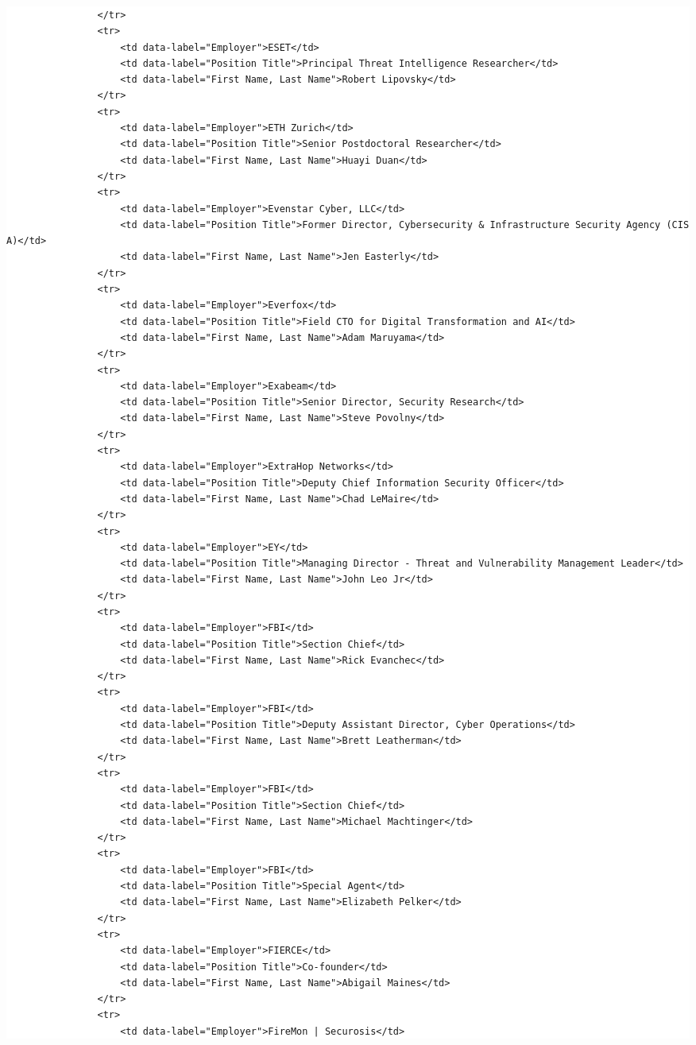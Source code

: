                     </tr>
                    <tr>
                        <td data-label="Employer">ESET</td>
                        <td data-label="Position Title">Principal Threat Intelligence Researcher</td>
                        <td data-label="First Name, Last Name">Robert Lipovsky</td>
                    </tr>
                    <tr>
                        <td data-label="Employer">ETH Zurich</td>
                        <td data-label="Position Title">Senior Postdoctoral Researcher</td>
                        <td data-label="First Name, Last Name">Huayi Duan</td>
                    </tr>
                    <tr>
                        <td data-label="Employer">Evenstar Cyber, LLC</td>
                        <td data-label="Position Title">Former Director, Cybersecurity & Infrastructure Security Agency (CISA)</td>
                        <td data-label="First Name, Last Name">Jen Easterly</td>
                    </tr>
                    <tr>
                        <td data-label="Employer">Everfox</td>
                        <td data-label="Position Title">Field CTO for Digital Transformation and AI</td>
                        <td data-label="First Name, Last Name">Adam Maruyama</td>
                    </tr>
                    <tr>
                        <td data-label="Employer">Exabeam</td>
                        <td data-label="Position Title">Senior Director, Security Research</td>
                        <td data-label="First Name, Last Name">Steve Povolny</td>
                    </tr>
                    <tr>
                        <td data-label="Employer">ExtraHop Networks</td>
                        <td data-label="Position Title">Deputy Chief Information Security Officer</td>
                        <td data-label="First Name, Last Name">Chad LeMaire</td>
                    </tr>
                    <tr>
                        <td data-label="Employer">EY</td>
                        <td data-label="Position Title">Managing Director - Threat and Vulnerability Management Leader</td>
                        <td data-label="First Name, Last Name">John Leo Jr</td>
                    </tr>
                    <tr>
                        <td data-label="Employer">FBI</td>
                        <td data-label="Position Title">Section Chief</td>
                        <td data-label="First Name, Last Name">Rick Evanchec</td>
                    </tr>
                    <tr>
                        <td data-label="Employer">FBI</td>
                        <td data-label="Position Title">Deputy Assistant Director, Cyber Operations</td>
                        <td data-label="First Name, Last Name">Brett Leatherman</td>
                    </tr>
                    <tr>
                        <td data-label="Employer">FBI</td>
                        <td data-label="Position Title">Section Chief</td>
                        <td data-label="First Name, Last Name">Michael Machtinger</td>
                    </tr>
                    <tr>
                        <td data-label="Employer">FBI</td>
                        <td data-label="Position Title">Special Agent</td>
                        <td data-label="First Name, Last Name">Elizabeth Pelker</td>
                    </tr>
                    <tr>
                        <td data-label="Employer">FIERCE</td>
                        <td data-label="Position Title">Co-founder</td>
                        <td data-label="First Name, Last Name">Abigail Maines</td>
                    </tr>
                    <tr>
                        <td data-label="Employer">FireMon | Securosis</td>